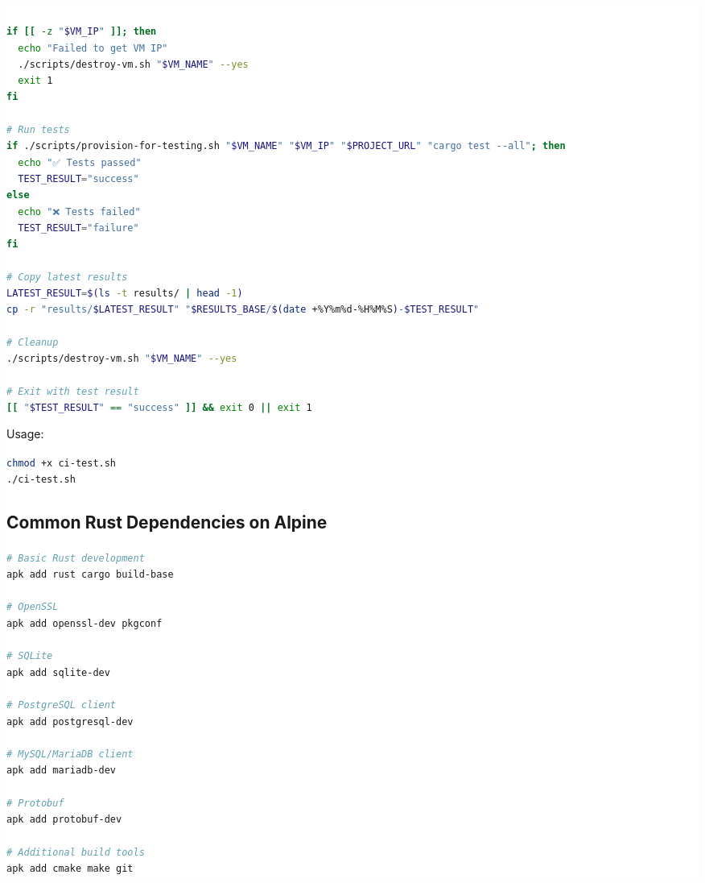 ```bash

if [[ -z "$VM_IP" ]]; then
  echo "Failed to get VM IP"
  ./scripts/destroy-vm.sh "$VM_NAME" --yes
  exit 1
fi

# Run tests
if ./scripts/provision-for-testing.sh "$VM_NAME" "$VM_IP" "$PROJECT_URL" "cargo test --all"; then
  echo "✅ Tests passed"
  TEST_RESULT="success"
else
  echo "❌ Tests failed"
  TEST_RESULT="failure"
fi

# Copy latest results
LATEST_RESULT=$(ls -t results/ | head -1)
cp -r "results/$LATEST_RESULT" "$RESULTS_BASE/$(date +%Y%m%d-%H%M%S)-$TEST_RESULT"

# Cleanup
./scripts/destroy-vm.sh "$VM_NAME" --yes

# Exit with test result
[[ "$TEST_RESULT" == "success" ]] && exit 0 || exit 1
```

Usage:

```bash
chmod +x ci-test.sh
./ci-test.sh
```

## Common Rust Dependencies on Alpine

```bash
# Basic Rust development
apk add rust cargo build-base

# OpenSSL
apk add openssl-dev pkgconf

# SQLite
apk add sqlite-dev

# PostgreSQL client
apk add postgresql-dev

# MySQL/MariaDB client
apk add mariadb-dev

# Protobuf
apk add protobuf-dev

# Additional build tools
apk add cmake make git
```
